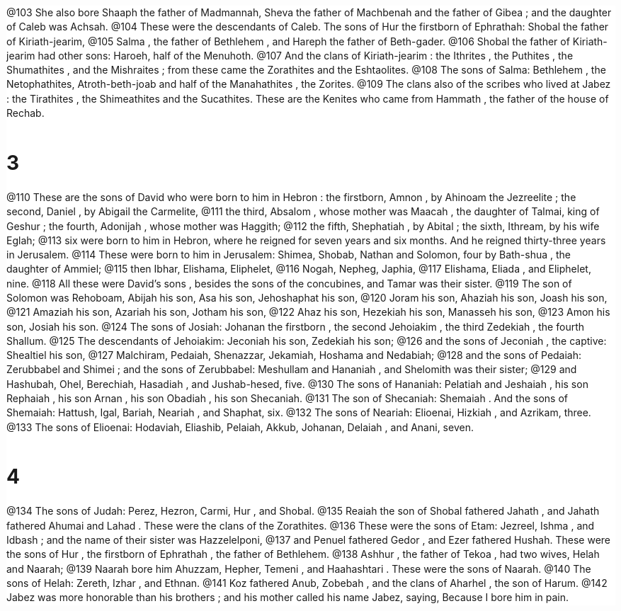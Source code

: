 @103 She also bore Shaaph the father of Madmannah, Sheva the father of Machbenah and the father of Gibea ; and the daughter of Caleb was Achsah.
@104 These were the descendants of Caleb. The sons of Hur the firstborn of Ephrathah: Shobal the father of Kiriath-jearim,
@105 Salma , the father of Bethlehem , and Hareph the father of Beth-gader.
@106 Shobal the father of Kiriath-jearim had other sons: Haroeh, half of the Menuhoth.
@107 And the clans of Kiriath-jearim : the Ithrites , the Puthites , the Shumathites , and the Mishraites ; from these came the Zorathites and the Eshtaolites.
@108 The sons of Salma: Bethlehem , the Netophathites, Atroth-beth-joab and half of the Manahathites , the Zorites.
@109 The clans also of the scribes who lived at Jabez : the Tirathites , the Shimeathites and the Sucathites. These are the Kenites who came from Hammath , the father of the house of Rechab.

# 3
@110 These are the sons of David who were born to him in Hebron : the firstborn, Amnon , by Ahinoam the Jezreelite ; the second, Daniel , by Abigail the Carmelite,
@111 the third, Absalom , whose mother was Maacah , the daughter of Talmai, king of Geshur ; the fourth, Adonijah , whose mother was Haggith;
@112 the fifth, Shephatiah , by Abital ; the sixth, Ithream, by his wife Eglah;
@113 six were born to him in Hebron, where he reigned for seven years and six months. And he reigned thirty-three years in Jerusalem.
@114 These were born to him in Jerusalem: Shimea, Shobab, Nathan and Solomon, four by Bath-shua , the daughter of Ammiel;
@115 then Ibhar, Elishama, Eliphelet,
@116 Nogah, Nepheg, Japhia,
@117 Elishama, Eliada , and Eliphelet, nine.
@118 All these were David’s sons , besides the sons of the concubines, and Tamar was their sister.
@119 The son of Solomon was Rehoboam, Abijah his son, Asa his son, Jehoshaphat his son,
@120 Joram his son, Ahaziah his son, Joash his son,
@121 Amaziah his son, Azariah his son, Jotham his son,
@122 Ahaz his son, Hezekiah his son, Manasseh his son,
@123 Amon his son, Josiah his son.
@124 The sons of Josiah: Johanan the firstborn , the second Jehoiakim , the third Zedekiah , the fourth Shallum.
@125 The descendants of Jehoiakim: Jeconiah his son, Zedekiah his son;
@126 and the sons of Jeconiah , the captive: Shealtiel his son,
@127 Malchiram, Pedaiah, Shenazzar, Jekamiah, Hoshama and Nedabiah;
@128 and the sons of Pedaiah: Zerubbabel and Shimei ; and the sons of Zerubbabel: Meshullam and Hananiah , and Shelomith was their sister;
@129 and Hashubah, Ohel, Berechiah, Hasadiah , and Jushab-hesed, five.
@130 The sons of Hananiah: Pelatiah and Jeshaiah , his son Rephaiah , his son Arnan , his son Obadiah , his son Shecaniah.
@131 The son of Shecaniah: Shemaiah . And the sons of Shemaiah: Hattush, Igal, Bariah, Neariah , and Shaphat, six.
@132 The sons of Neariah: Elioenai, Hizkiah , and Azrikam, three.
@133 The sons of Elioenai: Hodaviah, Eliashib, Pelaiah, Akkub, Johanan, Delaiah , and Anani, seven.

# 4
@134 The sons of Judah: Perez, Hezron, Carmi, Hur , and Shobal.
@135 Reaiah the son of Shobal fathered Jahath , and Jahath fathered Ahumai and Lahad . These were the clans of the Zorathites.
@136 These were the sons of Etam: Jezreel, Ishma , and Idbash ; and the name of their sister was Hazzelelponi,
@137 and Penuel fathered Gedor , and Ezer fathered Hushah. These were the sons of Hur , the firstborn of Ephrathah , the father of Bethlehem.
@138 Ashhur , the father of Tekoa , had two wives, Helah and Naarah;
@139 Naarah bore him Ahuzzam, Hepher, Temeni , and Haahashtari . These were the sons of Naarah.
@140 The sons of Helah: Zereth, Izhar , and Ethnan.
@141 Koz fathered Anub, Zobebah , and the clans of Aharhel , the son of Harum.
@142 Jabez was more honorable than his brothers ; and his mother called his name Jabez, saying, Because I bore him in pain.